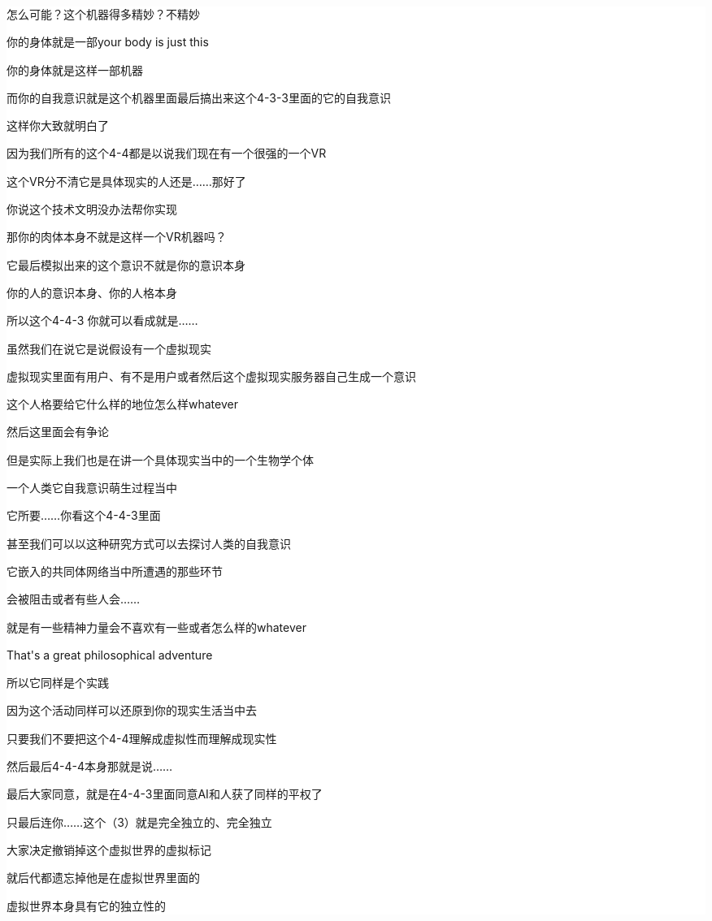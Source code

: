 怎么可能？这个机器得多精妙？不精妙

你的身体就是一部your body is just this

你的身体就是这样一部机器

而你的自我意识就是这个机器里面最后搞出来这个4-3-3里面的它的自我意识

这样你大致就明白了

因为我们所有的这个4-4都是以说我们现在有一个很强的一个VR

这个VR分不清它是具体现实的人还是……那好了

你说这个技术文明没办法帮你实现

那你的肉体本身不就是这样一个VR机器吗？

它最后模拟出来的这个意识不就是你的意识本身

你的人的意识本身、你的人格本身

所以这个4-4-3 你就可以看成就是……

虽然我们在说它是说假设有一个虚拟现实

虚拟现实里面有用户、有不是用户或者然后这个虚拟现实服务器自己生成一个意识

这个人格要给它什么样的地位怎么样whatever

然后这里面会有争论

但是实际上我们也是在讲一个具体现实当中的一个生物学个体

一个人类它自我意识萌生过程当中

它所要……你看这个4-4-3里面

甚至我们可以以这种研究方式可以去探讨人类的自我意识

它嵌入的共同体网络当中所遭遇的那些环节

会被阻击或者有些人会……

就是有一些精神力量会不喜欢有一些或者怎么样的whatever

That's a great philosophical adventure

所以它同样是个实践

因为这个活动同样可以还原到你的现实生活当中去

只要我们不要把这个4-4理解成虚拟性而理解成现实性

然后最后4-4-4本身那就是说……

最后大家同意，就是在4-4-3里面同意AI和人获了同样的平权了

只最后连你……这个（3）就是完全独立的、完全独立

大家决定撤销掉这个虚拟世界的虚拟标记

就后代都遗忘掉他是在虚拟世界里面的

虚拟世界本身具有它的独立性的
